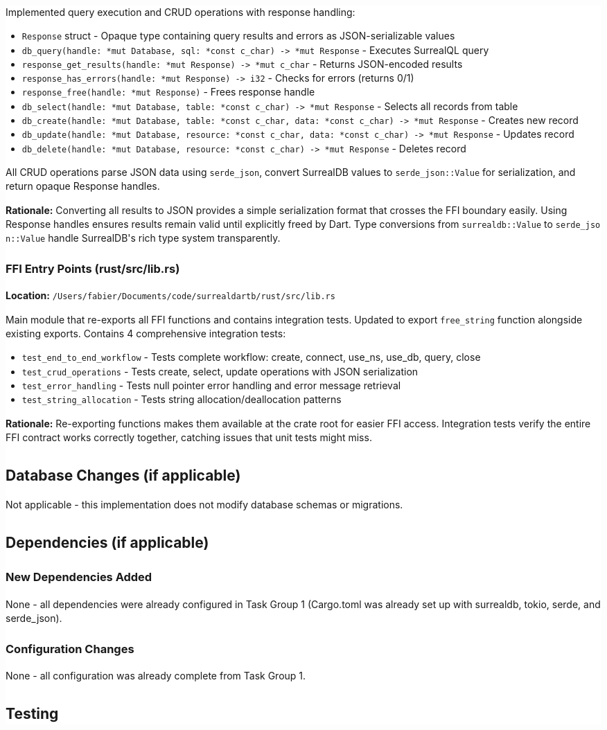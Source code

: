 Implemented query execution and CRUD operations with response handling:

- `Response` struct - Opaque type containing query results and errors as JSON-serializable values
- `db_query(handle: *mut Database, sql: *const c_char) -> *mut Response` - Executes SurrealQL query
- `response_get_results(handle: *mut Response) -> *mut c_char` - Returns JSON-encoded results
- `response_has_errors(handle: *mut Response) -> i32` - Checks for errors (returns 0/1)
- `response_free(handle: *mut Response)` - Frees response handle
- `db_select(handle: *mut Database, table: *const c_char) -> *mut Response` - Selects all records from table
- `db_create(handle: *mut Database, table: *const c_char, data: *const c_char) -> *mut Response` - Creates new record
- `db_update(handle: *mut Database, resource: *const c_char, data: *const c_char) -> *mut Response` - Updates record
- `db_delete(handle: *mut Database, resource: *const c_char) -> *mut Response` - Deletes record

All CRUD operations parse JSON data using `serde_json`, convert SurrealDB values to `serde_json::Value` for serialization, and return opaque Response handles.

**Rationale:** Converting all results to JSON provides a simple serialization format that crosses the FFI boundary easily. Using Response handles ensures results remain valid until explicitly freed by Dart. Type conversions from `surrealdb::Value` to `serde_json::Value` handle SurrealDB's rich type system transparently.

### FFI Entry Points (rust/src/lib.rs)
**Location:** `/Users/fabier/Documents/code/surrealdartb/rust/src/lib.rs`

Main module that re-exports all FFI functions and contains integration tests. Updated to export `free_string` function alongside existing exports. Contains 4 comprehensive integration tests:

- `test_end_to_end_workflow` - Tests complete workflow: create, connect, use_ns, use_db, query, close
- `test_crud_operations` - Tests create, select, update operations with JSON serialization
- `test_error_handling` - Tests null pointer error handling and error message retrieval
- `test_string_allocation` - Tests string allocation/deallocation patterns

**Rationale:** Re-exporting functions makes them available at the crate root for easier FFI access. Integration tests verify the entire FFI contract works correctly together, catching issues that unit tests might miss.

## Database Changes (if applicable)
Not applicable - this implementation does not modify database schemas or migrations.

## Dependencies (if applicable)

### New Dependencies Added
None - all dependencies were already configured in Task Group 1 (Cargo.toml was already set up with surrealdb, tokio, serde, and serde_json).

### Configuration Changes
None - all configuration was already complete from Task Group 1.

## Testing
